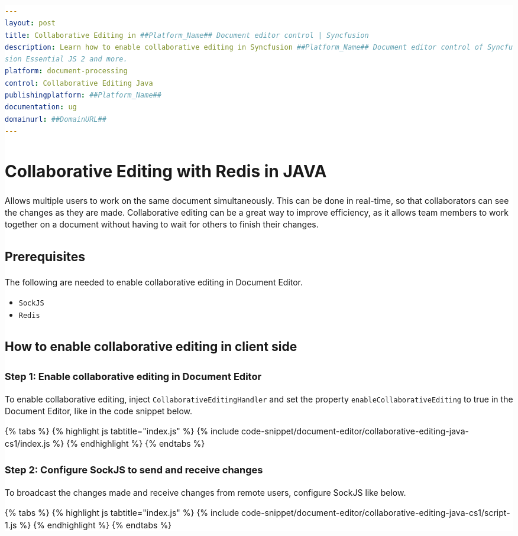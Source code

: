 ```yaml
---
layout: post
title: Collaborative Editing in ##Platform_Name## Document editor control | Syncfusion
description: Learn how to enable collaborative editing in Syncfusion ##Platform_Name## Document editor control of Syncfusion Essential JS 2 and more.
platform: document-processing
control: Collaborative Editing Java
publishingplatform: ##Platform_Name##
documentation: ug
domainurl: ##DomainURL##
---
```


# Collaborative Editing with Redis in JAVA

Allows multiple users to work on the same document simultaneously. This can be done in real-time, so that collaborators can see the changes as they are made. Collaborative editing can be a great way to improve efficiency, as it allows team members to work together on a document without having to wait for others to finish their changes.


## Prerequisites

The following are needed to enable collaborative editing in Document Editor.

- `SockJS`
- `Redis`

## How to enable collaborative editing in client side

### Step 1: Enable collaborative editing in Document Editor

To enable collaborative editing, inject `CollaborativeEditingHandler` and set the property `enableCollaborativeEditing` to true in the Document Editor, like in the code snippet below.

{% tabs %}
{% highlight js tabtitle="index.js" %}
{% include code-snippet/document-editor/collaborative-editing-java-cs1/index.js %}
{% endhighlight %}
{% endtabs %}

### Step 2: Configure SockJS to send and receive changes

To broadcast the changes made and receive changes from remote users, configure SockJS like below.

{% tabs %}
{% highlight js tabtitle="index.js" %}
{% include code-snippet/document-editor/collaborative-editing-java-cs1/script-1.js %}
{% endhighlight %}
{% endtabs %}
